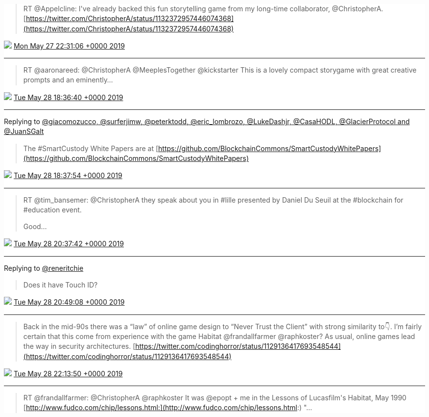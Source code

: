 > RT @Appelcline: I've already backed this fun storytelling game from my long-time collaborator, @ChristopherA. [https://twitter.com/ChristopherA/status/1132372957446074368](https://twitter.com/ChristopherA/status/1132372957446074368)

<img src="{{ site.url }}{{ site.baseurl }}/assets/images/media/tweet.ico" width="30" /> [Mon May 27 22:31:06 +0000 2019](https://twitter.com/ChristopherA/status/1133138587254308864)

----

> RT @aaronareed: @ChristopherA @MeeplesTogether @kickstarter This is a lovely compact storygame with great creative prompts and an eminently…

<img src="{{ site.url }}{{ site.baseurl }}/assets/images/media/tweet.ico" width="30" /> [Tue May 28 18:36:40 +0000 2019](https://twitter.com/ChristopherA/status/1133441979872710656)

----

Replying to [@giacomozucco, @surferjimw, @peterktodd, @eric_lombrozo, @LukeDashjr, @CasaHODL, @GlacierProtocol and @JuanSGalt](https://twitter.com/giacomozucco/status/1133440412226674688)

> The #SmartCustody White Papers are at [https://github.com/BlockchainCommons/SmartCustodyWhitePapers](https://github.com/BlockchainCommons/SmartCustodyWhitePapers)

<img src="{{ site.url }}{{ site.baseurl }}/assets/images/media/tweet.ico" width="30" /> [Tue May 28 18:37:54 +0000 2019](https://twitter.com/ChristopherA/status/1133442286690287616)

----

> RT @tim_bansemer: @ChristopherA they speak about you in #lille presented by Daniel Du Seuil at the #blockchain for #education event.  
>   
> Good…

<img src="{{ site.url }}{{ site.baseurl }}/assets/images/media/tweet.ico" width="30" /> [Tue May 28 20:37:42 +0000 2019](https://twitter.com/ChristopherA/status/1133472437385871360)

----

Replying to [@reneritchie](https://twitter.com/reneritchie/status/1133415646279143426)

> Does it have Touch ID?

<img src="{{ site.url }}{{ site.baseurl }}/assets/images/media/tweet.ico" width="30" /> [Tue May 28 20:49:08 +0000 2019](https://twitter.com/ChristopherA/status/1133475312820400128)

----

> Back in the mid-90s there was a “law” of online game design to “Never Trust the Client” with strong similarity to👇. I’m fairly certain that this come from experience with the game Habitat @frandallfarmer @raphkoster? As usual, online games lead the way in security architectures. [https://twitter.com/codinghorror/status/1129136417693548544](https://twitter.com/codinghorror/status/1129136417693548544)

<img src="{{ site.url }}{{ site.baseurl }}/assets/images/media/tweet.ico" width="30" /> [Tue May 28 22:13:50 +0000 2019](https://twitter.com/ChristopherA/status/1133496629728702464)

----

> RT @frandallfarmer: @ChristopherA @raphkoster It was @epopt + me in the Lessons of Lucasfilm's Habitat, May 1990  
> [http://www.fudco.com/chip/lessons.html:](http://www.fudco.com/chip/lessons.html:) "…
